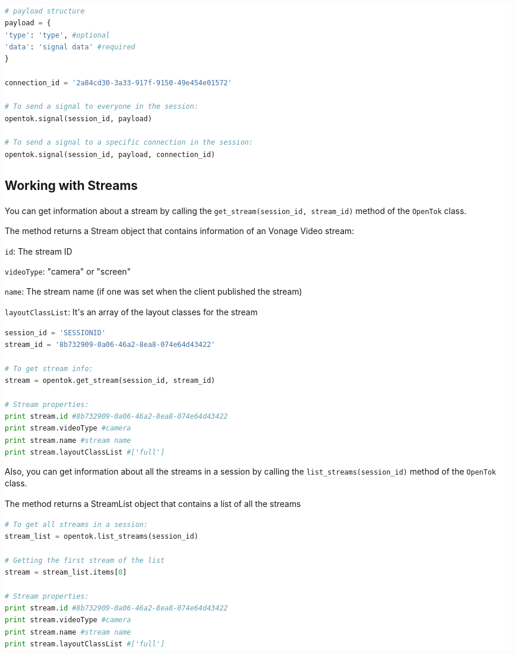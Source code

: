 ```python
# payload structure
payload = {
'type': 'type', #optional
'data': 'signal data' #required
}

connection_id = '2a84cd30-3a33-917f-9150-49e454e01572'

# To send a signal to everyone in the session:
opentok.signal(session_id, payload)

# To send a signal to a specific connection in the session:
opentok.signal(session_id, payload, connection_id)
```

## Working with Streams

You can get information about a stream by calling the `get_stream(session_id, stream_id)` method of the `OpenTok` class.

The method returns a Stream object that contains information of an Vonage Video stream:

`id`: The stream ID

`videoType`: "camera" or "screen"

`name`: The stream name (if one was set when the client published the stream)

`layoutClassList`: It's an array of the layout classes for the stream

```python
session_id = 'SESSIONID'
stream_id = '8b732909-0a06-46a2-8ea8-074e64d43422'

# To get stream info:
stream = opentok.get_stream(session_id, stream_id)

# Stream properties:
print stream.id #8b732909-0a06-46a2-8ea8-074e64d43422
print stream.videoType #camera
print stream.name #stream name
print stream.layoutClassList #['full']
```

Also, you can get information about all the streams in a session by calling the `list_streams(session_id)` method of the `OpenTok` class.

The method returns a StreamList object that contains a list of all the streams

```python
# To get all streams in a session:
stream_list = opentok.list_streams(session_id)

# Getting the first stream of the list
stream = stream_list.items[0]

# Stream properties:
print stream.id #8b732909-0a06-46a2-8ea8-074e64d43422
print stream.videoType #camera
print stream.name #stream name
print stream.layoutClassList #['full']
```
